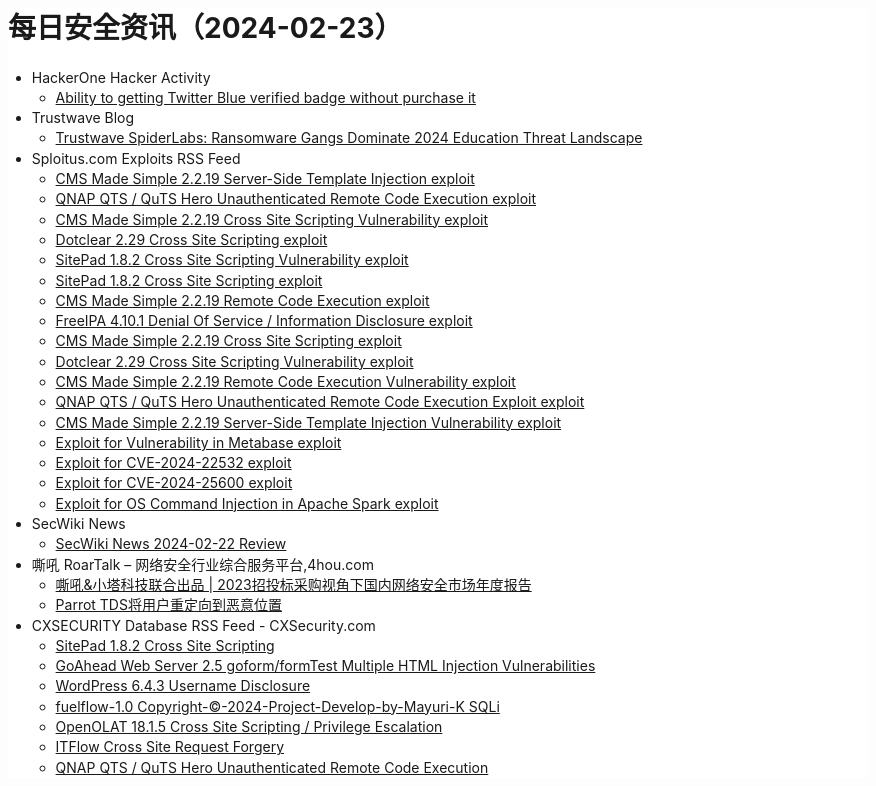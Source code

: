 # 每日安全资讯（2024-02-23）

- HackerOne Hacker Activity
  - [Ability to getting Twitter Blue verified badge without purchase it](https://hackerone.com/reports/1841064)
- Trustwave Blog
  - [Trustwave SpiderLabs: Ransomware Gangs Dominate 2024 Education Threat Landscape](https://www.trustwave.com/en-us/resources/blogs/trustwave-blog/trustwave-spiderlabs-ransomware-gangs-dominate-2024-education-threat-landscape/)
- Sploitus.com Exploits RSS Feed
  - [CMS Made Simple 2.2.19 Server-Side Template Injection exploit](https://sploitus.com/exploit?id=PACKETSTORM:177244&utm_source=rss&utm_medium=rss)
  - [QNAP QTS / QuTS Hero Unauthenticated Remote Code Execution exploit](https://sploitus.com/exploit?id=PACKETSTORM:177246&utm_source=rss&utm_medium=rss)
  - [CMS Made Simple 2.2.19 Cross Site Scripting Vulnerability exploit](https://sploitus.com/exploit?id=1337DAY-ID-39355&utm_source=rss&utm_medium=rss)
  - [Dotclear 2.29 Cross Site Scripting exploit](https://sploitus.com/exploit?id=PACKETSTORM:177239&utm_source=rss&utm_medium=rss)
  - [SitePad 1.8.2 Cross Site Scripting Vulnerability exploit](https://sploitus.com/exploit?id=1337DAY-ID-39352&utm_source=rss&utm_medium=rss)
  - [SitePad 1.8.2 Cross Site Scripting exploit](https://sploitus.com/exploit?id=PACKETSTORM:177240&utm_source=rss&utm_medium=rss)
  - [CMS Made Simple 2.2.19 Remote Code Execution exploit](https://sploitus.com/exploit?id=PACKETSTORM:177241&utm_source=rss&utm_medium=rss)
  - [FreeIPA 4.10.1 Denial Of Service / Information Disclosure exploit](https://sploitus.com/exploit?id=PACKETSTORM:177249&utm_source=rss&utm_medium=rss)
  - [CMS Made Simple 2.2.19 Cross Site Scripting exploit](https://sploitus.com/exploit?id=PACKETSTORM:177243&utm_source=rss&utm_medium=rss)
  - [Dotclear 2.29 Cross Site Scripting Vulnerability exploit](https://sploitus.com/exploit?id=1337DAY-ID-39353&utm_source=rss&utm_medium=rss)
  - [CMS Made Simple 2.2.19 Remote Code Execution Vulnerability exploit](https://sploitus.com/exploit?id=1337DAY-ID-39356&utm_source=rss&utm_medium=rss)
  - [QNAP QTS / QuTS Hero Unauthenticated Remote Code Execution Exploit exploit](https://sploitus.com/exploit?id=1337DAY-ID-39357&utm_source=rss&utm_medium=rss)
  - [CMS Made Simple 2.2.19 Server-Side Template Injection Vulnerability exploit](https://sploitus.com/exploit?id=1337DAY-ID-39354&utm_source=rss&utm_medium=rss)
  - [Exploit for Vulnerability in Metabase exploit](https://sploitus.com/exploit?id=0A7501D1-146D-5478-9ACC-28FA9B443932&utm_source=rss&utm_medium=rss)
  - [Exploit for CVE-2024-22532 exploit](https://sploitus.com/exploit?id=977B8893-3C07-5557-99FC-D4EEC5E2E978&utm_source=rss&utm_medium=rss)
  - [Exploit for CVE-2024-25600 exploit](https://sploitus.com/exploit?id=68217828-1885-5AA9-8E09-8C5E98C0B52C&utm_source=rss&utm_medium=rss)
  - [Exploit for OS Command Injection in Apache Spark exploit](https://sploitus.com/exploit?id=EDF136B8-541A-538D-AFEF-81F495BB6C0C&utm_source=rss&utm_medium=rss)
- SecWiki News
  - [SecWiki News 2024-02-22 Review](http://www.sec-wiki.com/?2024-02-22)
- 嘶吼 RoarTalk – 网络安全行业综合服务平台,4hou.com
  - [嘶吼&amp;小塔科技联合出品 | 2023招投标采购视角下国内网络安全市场年度报告](https://www.4hou.com/posts/RK3w)
  - [Parrot TDS将用户重定向到恶意位置](https://www.4hou.com/posts/OXrQ)
- CXSECURITY Database RSS Feed - CXSecurity.com
  - [SitePad 1.8.2 Cross Site Scripting](https://cxsecurity.com/issue/WLB-2024020077)
  - [GoAhead Web Server 2.5 goform/formTest Multiple HTML Injection Vulnerabilities](https://cxsecurity.com/issue/WLB-2024020076)
  - [WordPress 6.4.3 Username Disclosure](https://cxsecurity.com/issue/WLB-2024020075)
  - [fuelflow-1.0 Copyright-©-2024-Project-Develop-by-Mayuri-K SQLi](https://cxsecurity.com/issue/WLB-2024020074)
  - [OpenOLAT 18.1.5 Cross Site Scripting / Privilege Escalation](https://cxsecurity.com/issue/WLB-2024020073)
  - [ITFlow Cross Site Request Forgery](https://cxsecurity.com/issue/WLB-2024020072)
  - [QNAP QTS / QuTS Hero Unauthenticated Remote Code Execution](https://cxsecurity.com/issue/WLB-2024020070)